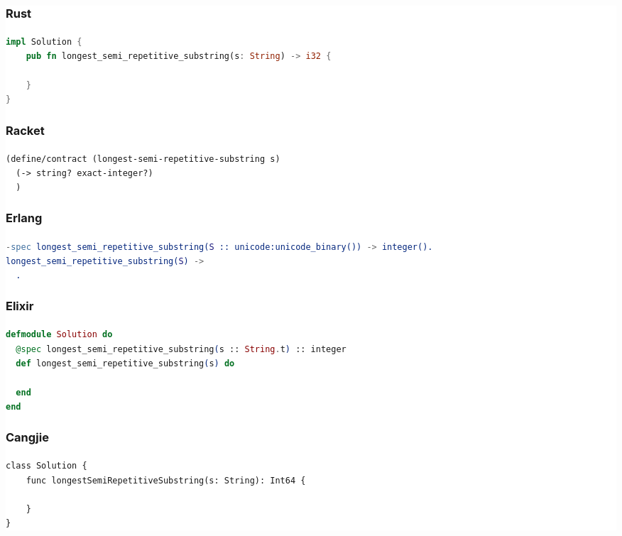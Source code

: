 ### Rust

```rust
impl Solution {
    pub fn longest_semi_repetitive_substring(s: String) -> i32 {
        
    }
}
```

### Racket

```racket
(define/contract (longest-semi-repetitive-substring s)
  (-> string? exact-integer?)
  )
```

### Erlang

```erlang
-spec longest_semi_repetitive_substring(S :: unicode:unicode_binary()) -> integer().
longest_semi_repetitive_substring(S) ->
  .
```

### Elixir

```elixir
defmodule Solution do
  @spec longest_semi_repetitive_substring(s :: String.t) :: integer
  def longest_semi_repetitive_substring(s) do
    
  end
end
```

### Cangjie

```cangjie
class Solution {
    func longestSemiRepetitiveSubstring(s: String): Int64 {

    }
}
```

